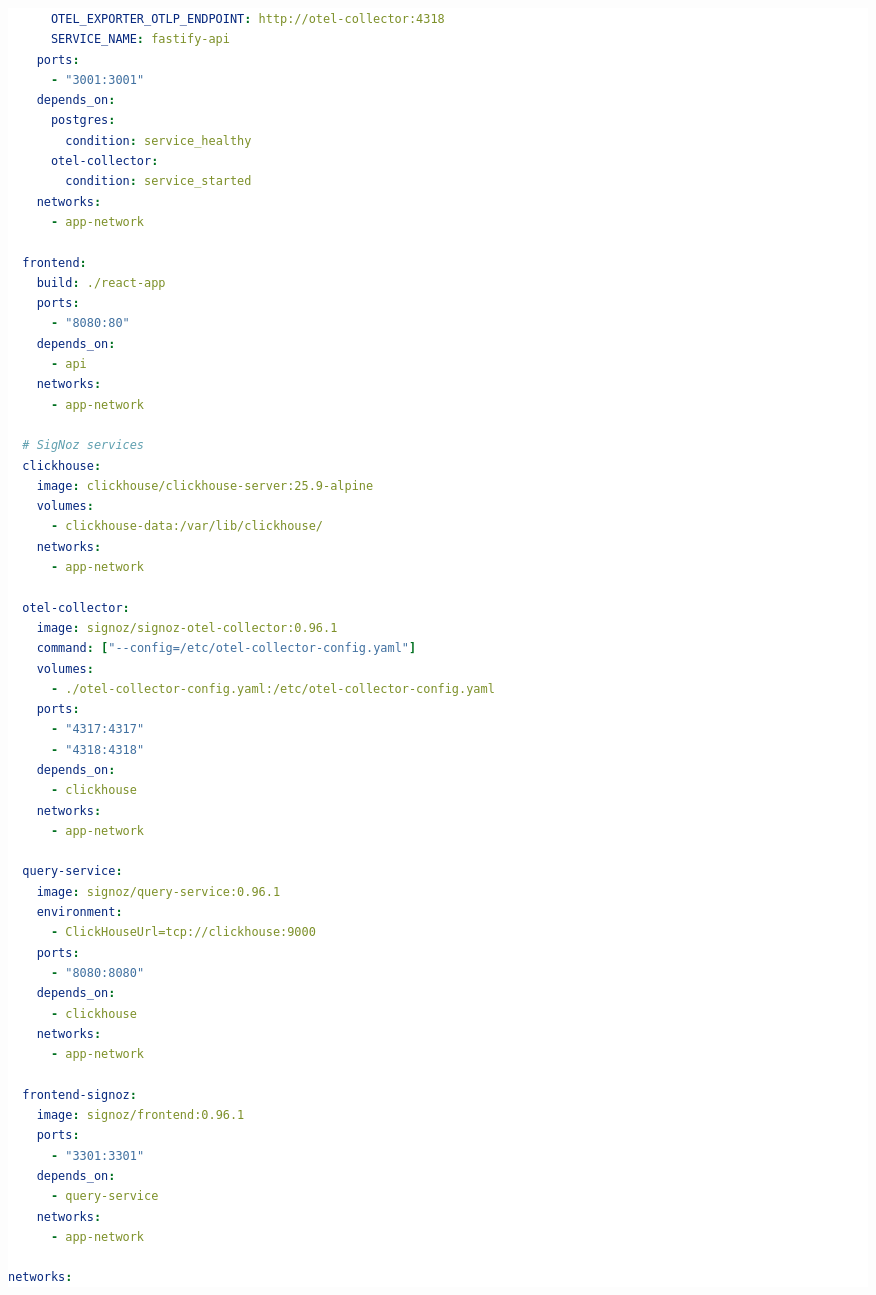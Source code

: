 ```yaml
      OTEL_EXPORTER_OTLP_ENDPOINT: http://otel-collector:4318
      SERVICE_NAME: fastify-api
    ports:
      - "3001:3001"
    depends_on:
      postgres:
        condition: service_healthy
      otel-collector:
        condition: service_started
    networks:
      - app-network

  frontend:
    build: ./react-app
    ports:
      - "8080:80"
    depends_on:
      - api
    networks:
      - app-network

  # SigNoz services
  clickhouse:
    image: clickhouse/clickhouse-server:25.9-alpine
    volumes:
      - clickhouse-data:/var/lib/clickhouse/
    networks:
      - app-network

  otel-collector:
    image: signoz/signoz-otel-collector:0.96.1
    command: ["--config=/etc/otel-collector-config.yaml"]
    volumes:
      - ./otel-collector-config.yaml:/etc/otel-collector-config.yaml
    ports:
      - "4317:4317"
      - "4318:4318"
    depends_on:
      - clickhouse
    networks:
      - app-network

  query-service:
    image: signoz/query-service:0.96.1
    environment:
      - ClickHouseUrl=tcp://clickhouse:9000
    ports:
      - "8080:8080"
    depends_on:
      - clickhouse
    networks:
      - app-network

  frontend-signoz:
    image: signoz/frontend:0.96.1
    ports:
      - "3301:3301"
    depends_on:
      - query-service
    networks:
      - app-network

networks:
```